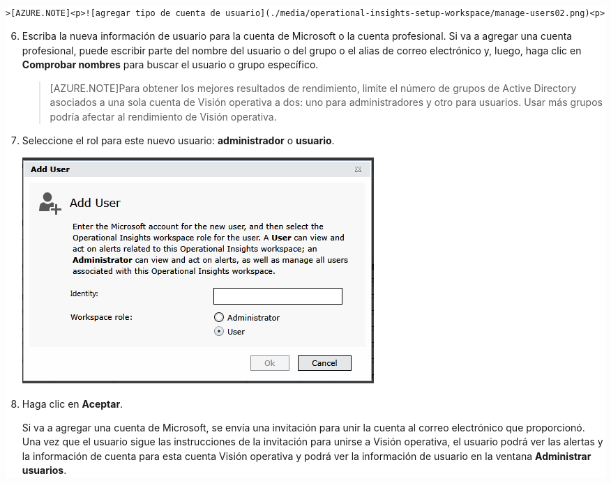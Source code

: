     >[AZURE.NOTE]<p>![agregar tipo de cuenta de usuario](./media/operational-insights-setup-workspace/manage-users02.png)<p>
6. Escriba la nueva información de usuario para la cuenta de Microsoft o la cuenta profesional. Si va a agregar una cuenta profesional, puede escribir parte del nombre del usuario o del grupo o el alias de correo electrónico y, luego, haga clic en **Comprobar nombres** para buscar el usuario o grupo específico.
 
    >[AZURE.NOTE]Para obtener los mejores resultados de rendimiento, limite el número de grupos de Active Directory asociados a una sola cuenta de Visión operativa a dos: uno para administradores y otro para usuarios. Usar más grupos podría afectar al rendimiento de Visión operativa.

7. Seleccione el rol para este nuevo usuario: **administrador** o **usuario**. <p> ![agregar rol de usuario del área de trabajo](./media/operational-insights-setup-workspace/manage-users03.png) <p>
8. Haga clic en **Aceptar**.
    
    Si va a agregar una cuenta de Microsoft, se envía una invitación para unir la cuenta al correo electrónico que proporcionó. Una vez que el usuario sigue las instrucciones de la invitación para unirse a Visión operativa, el usuario podrá ver las alertas y la información de cuenta para esta cuenta Visión operativa y podrá ver la información de usuario en la ventana **Administrar usuarios**.
 